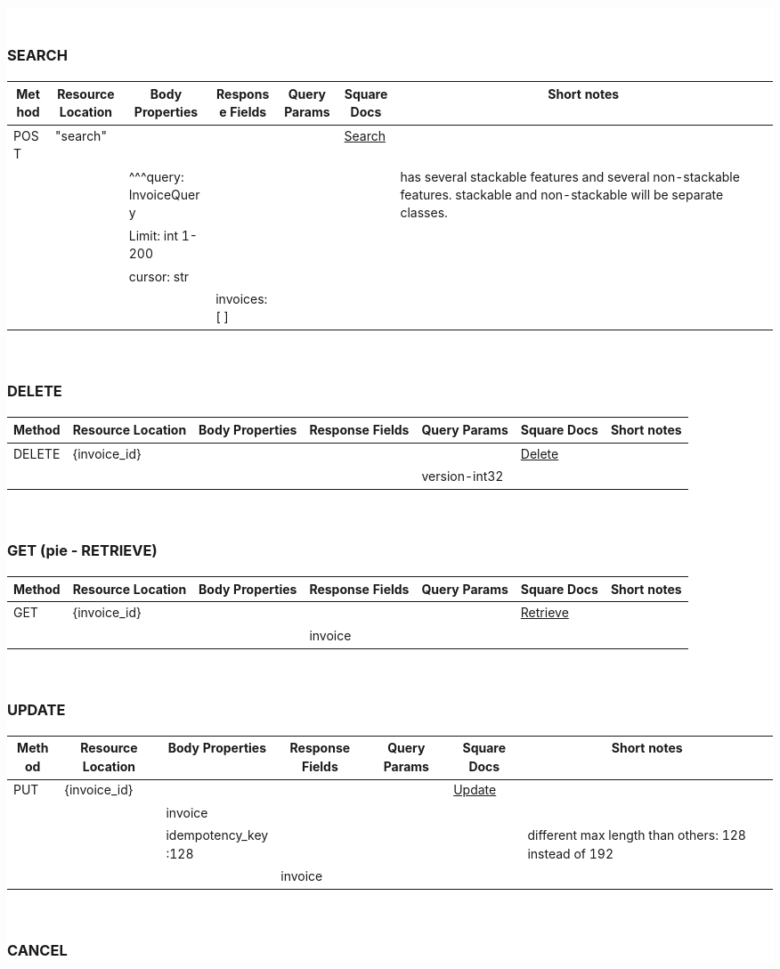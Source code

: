 <br/>

### SEARCH

| Method | Resource Location | Body Properties        | Response Fields | Query Params | Square Docs                                                                            | Short notes                                                                                                              |
| ------ | ----------------- | ---------------------- | --------------- | ------------ | -------------------------------------------------------------------------------------- | ------------------------------------------------------------------------------------------------------------------------ |
| POST   | "search"          |                        |                 |              | [Search](https://developer.squareup.com/reference/square/invoices-api/search-invoices) |
|        |                   | ^^^query: InvoiceQuery |                 |              |                                                                                        | has several stackable features and several non-stackable features. stackable and non-stackable will be separate classes. |
|        |                   | Limit: int 1-200       |
|        |                   | cursor: str            |
|        |                   |                        | invoices: [ ]   |

<br/>

### DELETE

| Method | Resource Location | Body Properties | Response Fields | Query Params  | Square Docs                                                                           | Short notes |
| ------ | ----------------- | --------------- | --------------- | ------------- | ------------------------------------------------------------------------------------- | ----------- |
| DELETE | {invoice_id}      |                 |                 |               | [Delete](https://developer.squareup.com/reference/square/invoices-api/delete-invoice) |
|        |                   |                 |                 | version-int32 |                                                                                       |             |

<br/>

### GET (pie - RETRIEVE)

| Method | Resource Location | Body Properties | Response Fields | Query Params | Square Docs                                                                          | Short notes |
| ------ | ----------------- | --------------- | --------------- | ------------ | ------------------------------------------------------------------------------------ | ----------- |
| GET    | {invoice_id}      |                 |                 |              | [Retrieve](https://developer.squareup.com/reference/square/invoices-api/get-invoice) |             |
|        |                   |                 | invoice         |              |                                                                                      |             |

<br/>

### UPDATE

| Method | Resource Location | Body Properties     | Response Fields | Query Params | Square Docs                                                                           | Short notes                                          |
| ------ | ----------------- | ------------------- | --------------- | ------------ | ------------------------------------------------------------------------------------- | ---------------------------------------------------- |
| PUT    | {invoice_id}      |                     |                 |              | [Update](https://developer.squareup.com/reference/square/invoices-api/update-invoice) |
|        |                   | invoice             |
|        |                   | idempotency_key:128 |                 |              |                                                                                       | different max length than others: 128 instead of 192 |
|        |                   |                     | invoice         |              |                                                                                       |                                                      |

<br/>

### CANCEL
